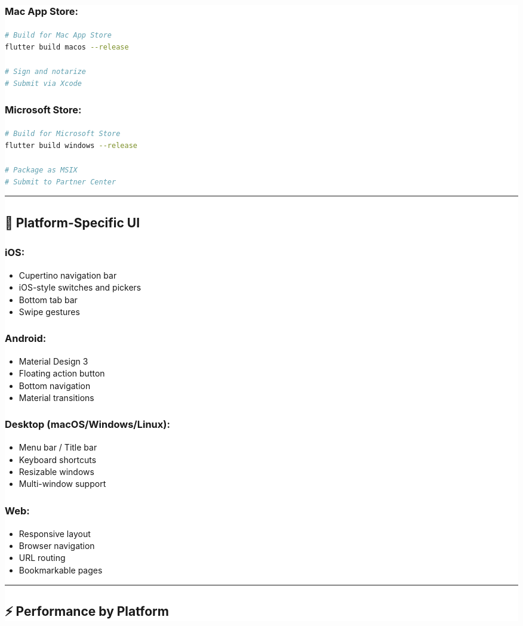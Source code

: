 ### Mac App Store:
```bash
# Build for Mac App Store
flutter build macos --release

# Sign and notarize
# Submit via Xcode
```

### Microsoft Store:
```bash
# Build for Microsoft Store
flutter build windows --release

# Package as MSIX
# Submit to Partner Center
```

---

## 🎨 Platform-Specific UI

### iOS:
- Cupertino navigation bar
- iOS-style switches and pickers
- Bottom tab bar
- Swipe gestures

### Android:
- Material Design 3
- Floating action button
- Bottom navigation
- Material transitions

### Desktop (macOS/Windows/Linux):
- Menu bar / Title bar
- Keyboard shortcuts
- Resizable windows
- Multi-window support

### Web:
- Responsive layout
- Browser navigation
- URL routing
- Bookmarkable pages

---

## ⚡ Performance by Platform
